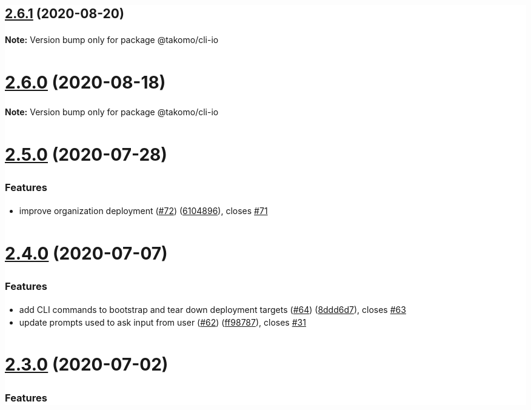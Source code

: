 

## [2.6.1](https://github.com/takomo-io/takomo/compare/v2.6.0...v2.6.1) (2020-08-20)

**Note:** Version bump only for package @takomo/cli-io





# [2.6.0](https://github.com/takomo-io/takomo/compare/v2.5.0...v2.6.0) (2020-08-18)

**Note:** Version bump only for package @takomo/cli-io





# [2.5.0](https://github.com/takomo-io/takomo/compare/v2.4.0...v2.5.0) (2020-07-28)


### Features

* improve organization deployment ([#72](https://github.com/takomo-io/takomo/issues/72)) ([6104896](https://github.com/takomo-io/takomo/commit/6104896c1b90654ddb0e63de2703a7327d997c85)), closes [#71](https://github.com/takomo-io/takomo/issues/71)





# [2.4.0](https://github.com/takomo-io/takomo/compare/v2.3.0...v2.4.0) (2020-07-07)


### Features

* add CLI commands to bootstrap and tear down deployment targets ([#64](https://github.com/takomo-io/takomo/issues/64)) ([8ddd6d7](https://github.com/takomo-io/takomo/commit/8ddd6d7b7e6c8cd8b8db84badfdf62e1a22bd939)), closes [#63](https://github.com/takomo-io/takomo/issues/63)
* update prompts used to ask input from user ([#62](https://github.com/takomo-io/takomo/issues/62)) ([ff98787](https://github.com/takomo-io/takomo/commit/ff98787f3184246511a55496975321ff33d9598a)), closes [#31](https://github.com/takomo-io/takomo/issues/31)





# [2.3.0](https://github.com/takomo-io/takomo/compare/v2.2.1...v2.3.0) (2020-07-02)


### Features
